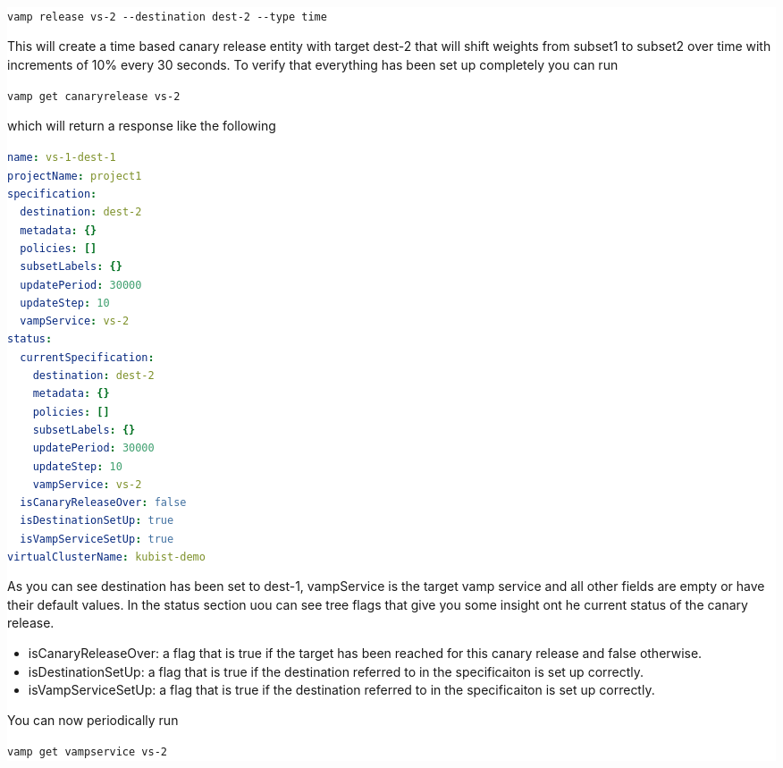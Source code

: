 ```shell
vamp release vs-2 --destination dest-2 --type time
```

This will create a time based canary release entity with target dest-2 that will shift weights from subset1 to subset2 over time with increments of 10% every 30 seconds.
To verify that everything has been set up completely you can run

```shell
vamp get canaryrelease vs-2
```

which will return a response like the following

```yaml
name: vs-1-dest-1
projectName: project1
specification:
  destination: dest-2
  metadata: {}
  policies: []
  subsetLabels: {}
  updatePeriod: 30000
  updateStep: 10
  vampService: vs-2
status:
  currentSpecification:
    destination: dest-2
    metadata: {}
    policies: []
    subsetLabels: {}
    updatePeriod: 30000
    updateStep: 10
    vampService: vs-2
  isCanaryReleaseOver: false
  isDestinationSetUp: true
  isVampServiceSetUp: true
virtualClusterName: kubist-demo
```

As you can see destination has been set to dest-1, vampService is the target vamp service and all other fields are empty or have their default values.
In the status section uou can see tree flags that give you some insight ont he current status of the canary release.
- isCanaryReleaseOver: a flag that is true if the target has been reached for this canary release and false otherwise.
- isDestinationSetUp: a flag that is true if the destination referred to in the specificaiton is set up correctly.
- isVampServiceSetUp: a flag that is true if the destination referred to in the specificaiton is set up correctly.

You can now periodically run 

```shell
vamp get vampservice vs-2
```
